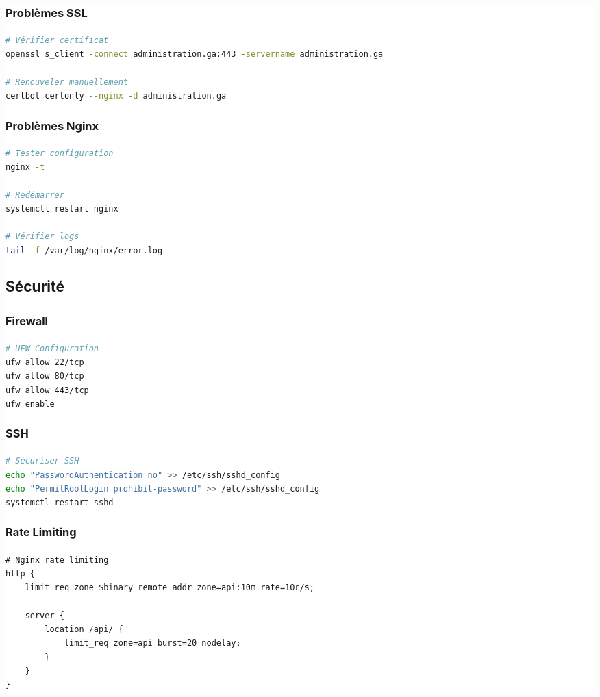 ### Problèmes SSL

```bash
# Vérifier certificat
openssl s_client -connect administration.ga:443 -servername administration.ga

# Renouveler manuellement
certbot certonly --nginx -d administration.ga
```

### Problèmes Nginx

```bash
# Tester configuration
nginx -t

# Redémarrer
systemctl restart nginx

# Vérifier logs
tail -f /var/log/nginx/error.log
```

## Sécurité

### Firewall

```bash
# UFW Configuration
ufw allow 22/tcp
ufw allow 80/tcp
ufw allow 443/tcp
ufw enable
```

### SSH

```bash
# Sécuriser SSH
echo "PasswordAuthentication no" >> /etc/ssh/sshd_config
echo "PermitRootLogin prohibit-password" >> /etc/ssh/sshd_config
systemctl restart sshd
```

### Rate Limiting

```nginx
# Nginx rate limiting
http {
    limit_req_zone $binary_remote_addr zone=api:10m rate=10r/s;
    
    server {
        location /api/ {
            limit_req zone=api burst=20 nodelay;
        }
    }
}
```
